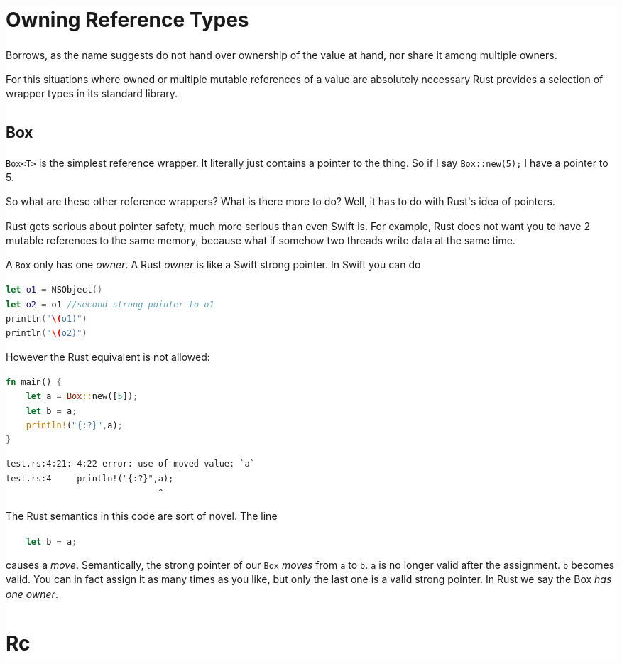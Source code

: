 # Owning Reference Types

Borrows, as the name suggests do not hand over ownership of the value at hand, nor share it among multiple owners.

For this situations where owned or multiple mutable references of a value are absolutely necessary Rust provides a selection of wrapper types in its standard library.

## Box<T>

`Box<T>` is the simplest reference wrapper.  It literally just contains a pointer to the thing.  So if I say `Box::new(5);` I have a pointer to 5.

So what are these other reference wrappers?  What is there more to do?  Well, it has to do with Rust's idea of pointers.

Rust gets serious about pointer safety, much more serious than even Swift is.  For example, Rust does not want you to have 2 mutable references to the same memory, because what if somehow two threads write data at the same time.  

A `Box` only has one *owner*.  A Rust *owner* is like a Swift strong pointer.  In Swift you can do

```swift
let o1 = NSObject()
let o2 = o1 //second strong pointer to o1
println("\(o1)")
println("\(o2)")
```

However the Rust equivalent is not allowed:

```rust
fn main() {
    let a = Box::new([5]);
    let b = a;
    println!("{:?}",a);
}
```

```
test.rs:4:21: 4:22 error: use of moved value: `a`
test.rs:4     println!("{:?}",a);
                              ^
```

The Rust semantics in this code are sort of novel.  The line

```rust
    let b = a;
```

causes a *move*.  Semantically, the strong pointer of our `Box` *moves* from `a` to `b`.  `a` is no longer valid after the assignment.  `b` becomes valid.  You can in fact assign it as many times as you like, but only the last one is a valid strong pointer.  In Rust we say the Box *has one owner*.

# Rc
